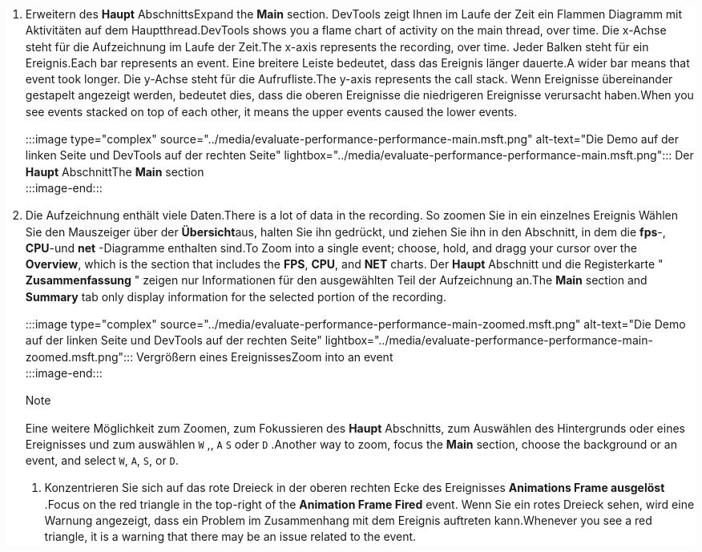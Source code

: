 1.  <span data-ttu-id="d5b7c-206">Erweitern des **Haupt** Abschnitts</span><span class="sxs-lookup"><span data-stu-id="d5b7c-206">Expand the **Main** section.</span></span>  <span data-ttu-id="d5b7c-207">DevTools zeigt Ihnen im Laufe der Zeit ein Flammen Diagramm mit Aktivitäten auf dem Hauptthread.</span><span class="sxs-lookup"><span data-stu-id="d5b7c-207">DevTools shows you a flame chart of activity on the main thread, over time.</span></span>  <span data-ttu-id="d5b7c-208">Die x-Achse steht für die Aufzeichnung im Laufe der Zeit.</span><span class="sxs-lookup"><span data-stu-id="d5b7c-208">The x-axis represents the recording, over time.</span></span>  <span data-ttu-id="d5b7c-209">Jeder Balken steht für ein Ereignis.</span><span class="sxs-lookup"><span data-stu-id="d5b7c-209">Each bar represents an event.</span></span>  <span data-ttu-id="d5b7c-210">Eine breitere Leiste bedeutet, dass das Ereignis länger dauerte.</span><span class="sxs-lookup"><span data-stu-id="d5b7c-210">A wider bar means that event took longer.</span></span>  <span data-ttu-id="d5b7c-211">Die y-Achse steht für die Aufrufliste.</span><span class="sxs-lookup"><span data-stu-id="d5b7c-211">The y-axis represents the call stack.</span></span>  <span data-ttu-id="d5b7c-212">Wenn Ereignisse übereinander gestapelt angezeigt werden, bedeutet dies, dass die oberen Ereignisse die niedrigeren Ereignisse verursacht haben.</span><span class="sxs-lookup"><span data-stu-id="d5b7c-212">When you see events stacked on top of each other, it means the upper events caused the lower events.</span></span>  
    
    :::image type="complex" source="../media/evaluate-performance-performance-main.msft.png" alt-text="Die Demo auf der linken Seite und DevTools auf der rechten Seite" lightbox="../media/evaluate-performance-performance-main.msft.png":::
       <span data-ttu-id="d5b7c-214">Der **Haupt** Abschnitt</span><span class="sxs-lookup"><span data-stu-id="d5b7c-214">The **Main** section</span></span>  
    :::image-end:::  
    
1.  <span data-ttu-id="d5b7c-215">Die Aufzeichnung enthält viele Daten.</span><span class="sxs-lookup"><span data-stu-id="d5b7c-215">There is a lot of data in the recording.</span></span>  <span data-ttu-id="d5b7c-216">So zoomen Sie in ein einzelnes Ereignis Wählen Sie den Mauszeiger über der **Übersicht**aus, halten Sie ihn gedrückt, und ziehen Sie ihn in den Abschnitt, in dem die **fps**-, **CPU**-und **net** -Diagramme enthalten sind.</span><span class="sxs-lookup"><span data-stu-id="d5b7c-216">To Zoom into a single event; choose, hold, and dragg your cursor over the **Overview**, which is the section that includes the **FPS**, **CPU**, and **NET** charts.</span></span>  <span data-ttu-id="d5b7c-217">Der **Haupt** Abschnitt und die Registerkarte " **Zusammenfassung** " zeigen nur Informationen für den ausgewählten Teil der Aufzeichnung an.</span><span class="sxs-lookup"><span data-stu-id="d5b7c-217">The **Main** section and **Summary** tab only display information for the selected portion of the recording.</span></span>  
    
    :::image type="complex" source="../media/evaluate-performance-performance-main-zoomed.msft.png" alt-text="Die Demo auf der linken Seite und DevTools auf der rechten Seite" lightbox="../media/evaluate-performance-performance-main-zoomed.msft.png":::
       <span data-ttu-id="d5b7c-219">Vergrößern eines Ereignisses</span><span class="sxs-lookup"><span data-stu-id="d5b7c-219">Zoom into an event</span></span>  
    :::image-end:::  
    
    > [!NOTE]
    > <span data-ttu-id="d5b7c-220">Eine weitere Möglichkeit zum Zoomen, zum Fokussieren des **Haupt** Abschnitts, zum Auswählen des Hintergrunds oder eines Ereignisses und zum auswählen `W` ,, `A` `S` oder `D` .</span><span class="sxs-lookup"><span data-stu-id="d5b7c-220">Another way to zoom, focus the **Main** section, choose the background or an event, and select `W`, `A`, `S`, or `D`.</span></span>  
    
    1.  <span data-ttu-id="d5b7c-221">Konzentrieren Sie sich auf das rote Dreieck in der oberen rechten Ecke des Ereignisses **Animations Frame ausgelöst** .</span><span class="sxs-lookup"><span data-stu-id="d5b7c-221">Focus on the red triangle in the top-right of the **Animation Frame Fired** event.</span></span>  <span data-ttu-id="d5b7c-222">Wenn Sie ein rotes Dreieck sehen, wird eine Warnung angezeigt, dass ein Problem im Zusammenhang mit dem Ereignis auftreten kann.</span><span class="sxs-lookup"><span data-stu-id="d5b7c-222">Whenever you see a red triangle, it is a warning that there may be an issue related to the event.</span></span>  
    

[DevtoolsCustomizePlacement]: ../customize/placement.md "Ändern der Platzierung von Microsoft Edge devtools (abdocken, docken an den unteren Rand, docken nach links)"  
[DevtoolsSpeedGetStarted]: ../speed/get-started.md "Optimieren der Website Geschwindigkeit mit Microsoft Edge devtools"  
[TwitterEdgeDevtools]: https://twitter.com/intent/tweet?text=@EdgeDevTools "EdgeDevTools-Post a tweet | Twitter"  
[MDNWebRequestAnimationFrame]: https://developer.mozilla.org/docs/Web/API/window/requestAnimationFrame "Window. requestAnimationFrame \ (\) | MDN"  
[CCA4IL]: https://creativecommons.org/licenses/by/4.0  
[CCby4Image]: https://i.creativecommons.org/l/by/4.0/88x31.png  
[GoogleSitePolicies]: https://developers.google.com/terms/site-policies  
[KayceBasques]: https://developers.google.com/web/resources/contributors/kaycebasques  
